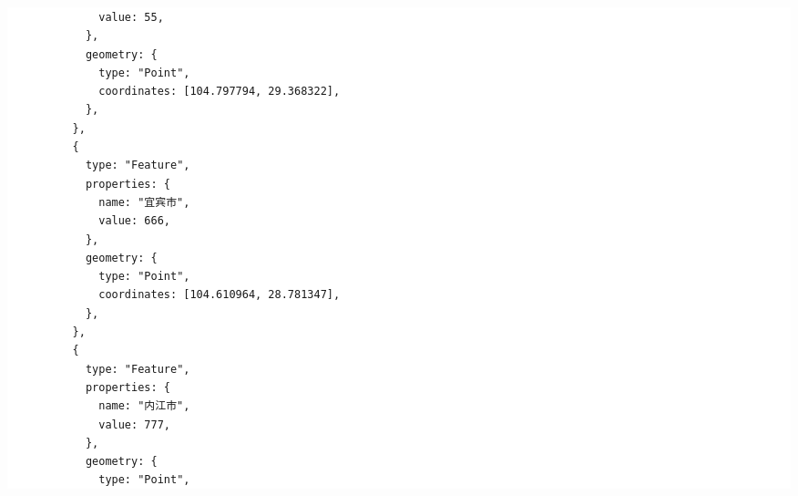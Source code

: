 ```vue
              value: 55,
            },
            geometry: {
              type: "Point",
              coordinates: [104.797794, 29.368322],
            },
          },
          {
            type: "Feature",
            properties: {
              name: "宜宾市",
              value: 666,
            },
            geometry: {
              type: "Point",
              coordinates: [104.610964, 28.781347],
            },
          },
          {
            type: "Feature",
            properties: {
              name: "内江市",
              value: 777,
            },
            geometry: {
              type: "Point",
